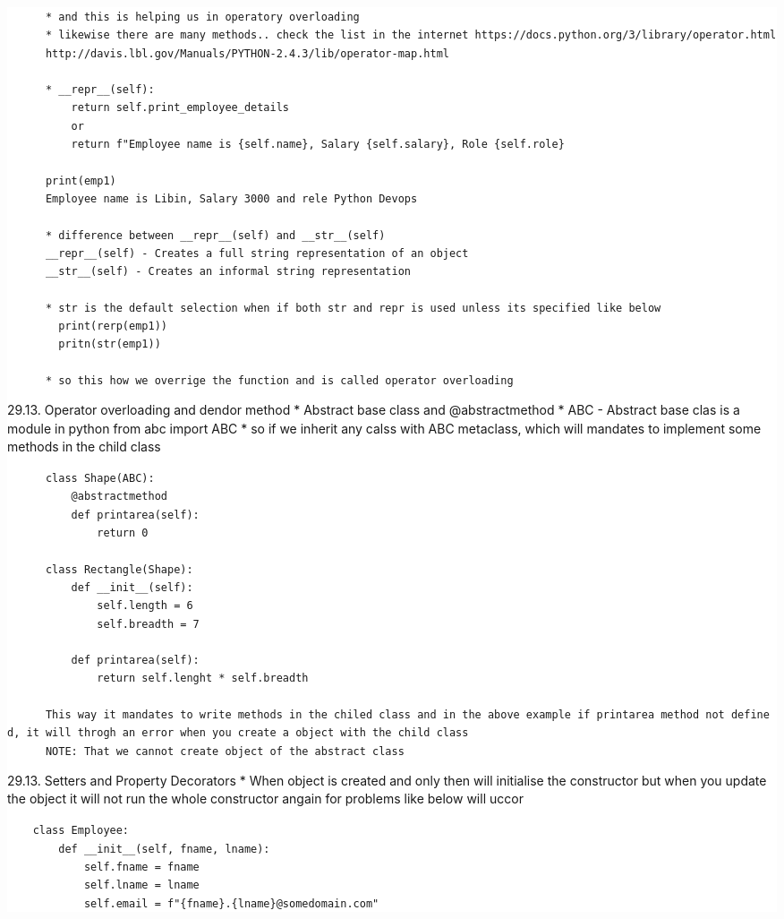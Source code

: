           * and this is helping us in operatory overloading
          * likewise there are many methods.. check the list in the internet https://docs.python.org/3/library/operator.html
          http://davis.lbl.gov/Manuals/PYTHON-2.4.3/lib/operator-map.html

          * __repr__(self):
              return self.print_employee_details
              or
              return f"Employee name is {self.name}, Salary {self.salary}, Role {self.role}
          
          print(emp1)
          Employee name is Libin, Salary 3000 and rele Python Devops

          * difference between __repr__(self) and __str__(self)
          __repr__(self) - Creates a full string representation of an object
          __str__(self) - Creates an informal string representation

          * str is the default selection when if both str and repr is used unless its specified like below
            print(rerp(emp1))
            pritn(str(emp1))

          * so this how we overrige the function and is called operator overloading
  
  29.13. Operator overloading and dendor method
        * Abstract base class and @abstractmethod
        * ABC - Abstract base clas is a module in python
          from abc import ABC
        * so if we inherit any calss with ABC metaclass, which will mandates to implement some methods in the child class
          
          class Shape(ABC):
              @abstractmethod
              def printarea(self):
                  return 0

          class Rectangle(Shape):
              def __init__(self):
                  self.length = 6
                  self.breadth = 7
                
              def printarea(self):
                  return self.lenght * self.breadth
          
          This way it mandates to write methods in the chiled class and in the above example if printarea method not defined, it will throgh an error when you create a object with the child class
          NOTE: That we cannot create object of the abstract class 
          
  29.13. Setters and Property Decorators
        * When object is created and only then will initialise the constructor but when you update the object it will not run the whole constructor angain for problems like below will uccor

        class Employee:
            def __init__(self, fname, lname):
                self.fname = fname
                self.lname = lname
                self.email = f"{fname}.{lname}@somedomain.com"
